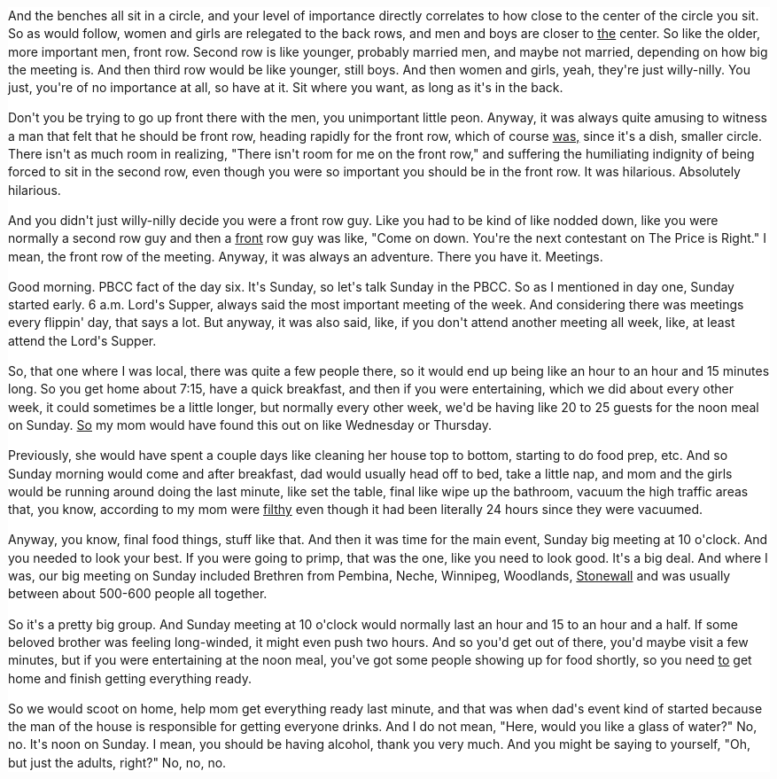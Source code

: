 And the benches all sit in a circle, and your level of importance directly correlates to how close to the center of the circle you sit. So as would follow, women and girls are relegated to the back rows, and men and boys are closer to [the](https://www.youtube.com/watch?v=s_Ko0IM3s28&t=1844s) center. So like the older, more important men, front row. Second row is like younger, probably married men, and maybe not married, depending on how big the meeting is. And then third row would be like younger, still boys. And then women and girls, yeah, they're just willy-nilly. You just, you're of no importance at all, so have at it. Sit where you want, as long as it's in the back.

Don't you be trying to go up front there with the men, you unimportant little peon. Anyway, it was always quite amusing to witness a man that felt that he should be front row, heading rapidly for the front row, which of course [was,](https://www.youtube.com/watch?v=s_Ko0IM3s28&t=1889s) since it's a dish, smaller circle. There isn't as much room in realizing, "There isn't room for me on the front row," and suffering the humiliating indignity of being forced to sit in the second row, even though you were so important you should be in the front row. It was hilarious. Absolutely hilarious.

And you didn't just willy-nilly decide you were a front row guy. Like you had to be kind of like nodded down, like you were normally a second row guy and then a [front](https://www.youtube.com/watch?v=s_Ko0IM3s28&t=1919s) row guy was like, "Come on down. You're the next contestant on The Price is Right." I mean, the front row of the meeting. Anyway, it was always an adventure. There you have it. Meetings.

Good morning. PBCC fact of the day six. It's Sunday, so let's talk Sunday in the PBCC. So as I mentioned in day one, Sunday started early. 6 a.m. Lord's Supper, always said the most important meeting of the week. And considering there was meetings every flippin' day, that says a lot. But anyway, it was also said, like, if you don't attend another meeting all week, like, at least attend the Lord's Supper.

So, that one where I was local, there was quite a few people there, so it would end up being like an hour to an hour and 15 minutes long. So you get home about 7:15, have a quick breakfast, and then if you were entertaining, which we did about every other week, it could sometimes be a little longer, but normally every other week, we'd be having like 20 to 25 guests for the noon meal on Sunday. [So](https://www.youtube.com/watch?v=s_Ko0IM3s28&t=1995s) my mom would have found this out on like Wednesday or Thursday.

Previously, she would have spent a couple days like cleaning her house top to bottom, starting to do food prep, etc. And so Sunday morning would come and after breakfast, dad would usually head off to bed, take a little nap, and mom and the girls would be running around doing the last minute, like set the table, final like wipe up the bathroom, vacuum the high traffic areas that, you know, according to my mom were [filthy](https://www.youtube.com/watch?v=s_Ko0IM3s28&t=2025s) even though it had been literally 24 hours since they were vacuumed.

Anyway, you know, final food things, stuff like that. And then it was time for the main event, Sunday big meeting at 10 o'clock. And you needed to look your best. If you were going to primp, that was the one, like you need to look good. It's a big deal. And where I was, our big meeting on Sunday included Brethren from Pembina, Neche, Winnipeg, Woodlands, [Stonewall](https://www.youtube.com/watch?v=s_Ko0IM3s28&t=2056s) and was usually between about 500-600 people all together.

So it's a pretty big group. And Sunday meeting at 10 o'clock would normally last an hour and 15 to an hour and a half. If some beloved brother was feeling long-winded, it might even push two hours. And so you'd get out of there, you'd maybe visit a few minutes, but if you were entertaining at the noon meal, you've got some people showing up for food shortly, so you need [to](https://www.youtube.com/watch?v=s_Ko0IM3s28&t=2086s) get home and finish getting everything ready.

So we would scoot on home, help mom get everything ready last minute, and that was when dad's event kind of started because the man of the house is responsible for getting everyone drinks. And I do not mean, "Here, would you like a glass of water?" No, no. It's noon on Sunday. I mean, you should be having alcohol, thank you very much. And you might be saying to yourself, "Oh, but just the adults, right?" No, no, no.
